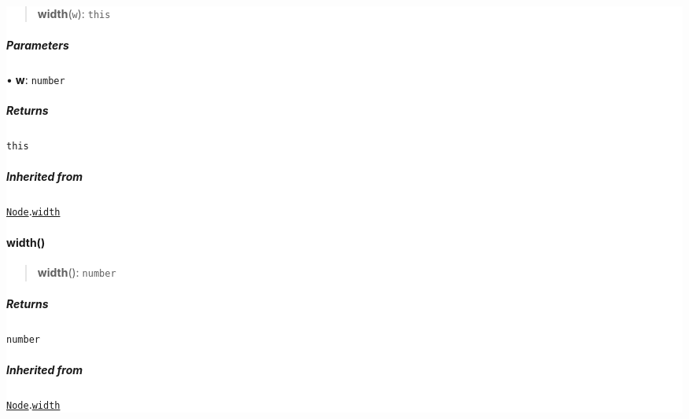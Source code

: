 > **width**(`w`): `this`

##### Parameters

• **w**: `number`

##### Returns

`this`

##### Inherited from

[`Node`](Node).[`width`](Node#width)

#### width()

> **width**(): `number`

##### Returns

`number`

##### Inherited from

[`Node`](Node).[`width`](Node#width)
